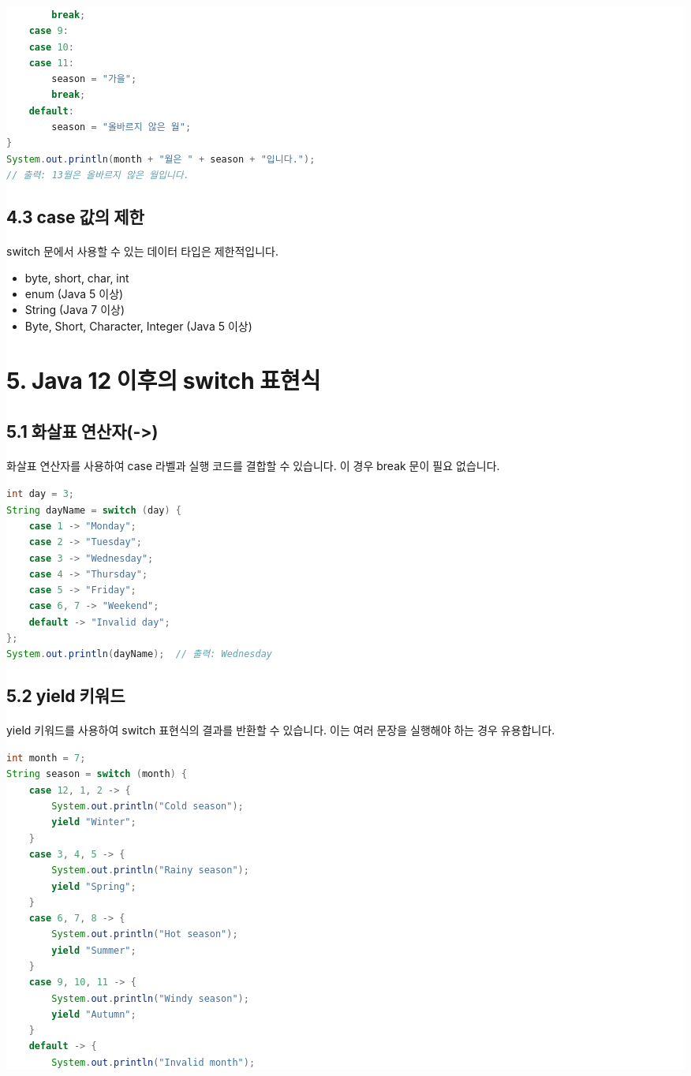 ```java
        break;
    case 9:
    case 10:
    case 11:
        season = "가을";
        break;
    default:
        season = "올바르지 않은 월";
}
System.out.println(month + "월은 " + season + "입니다.");
// 출력: 13월은 올바르지 않은 월입니다.
```

## 4.3 case 값의 제한
switch 문에서 사용할 수 있는 데이터 타입은 제한적입니다.
- byte, short, char, int
- enum (Java 5 이상)
- String (Java 7 이상)
- Byte, Short, Character, Integer (Java 5 이상)

# 5. Java 12 이후의 switch 표현식
## 5.1 화살표 연산자(->)
화살표 연산자를 사용하여 case 라벨과 실행 코드를 결합할 수 있습니다. 이 경우 break 문이 필요 없습니다.
```java
int day = 3;
String dayName = switch (day) {
    case 1 -> "Monday";
    case 2 -> "Tuesday";
    case 3 -> "Wednesday";
    case 4 -> "Thursday";
    case 5 -> "Friday";
    case 6, 7 -> "Weekend";
    default -> "Invalid day";
};
System.out.println(dayName);  // 출력: Wednesday
```

## 5.2 yield 키워드
yield 키워드를 사용하여 switch 표현식의 결과를 반환할 수 있습니다. 이는 여러 문장을 실행해야 하는 경우 유용합니다.
```java
int month = 7;
String season = switch (month) {
    case 12, 1, 2 -> {
        System.out.println("Cold season");
        yield "Winter";
    }
    case 3, 4, 5 -> {
        System.out.println("Rainy season");
        yield "Spring";
    }
    case 6, 7, 8 -> {
        System.out.println("Hot season");
        yield "Summer";
    }
    case 9, 10, 11 -> {
        System.out.println("Windy season");
        yield "Autumn";
    }
    default -> {
        System.out.println("Invalid month");
```